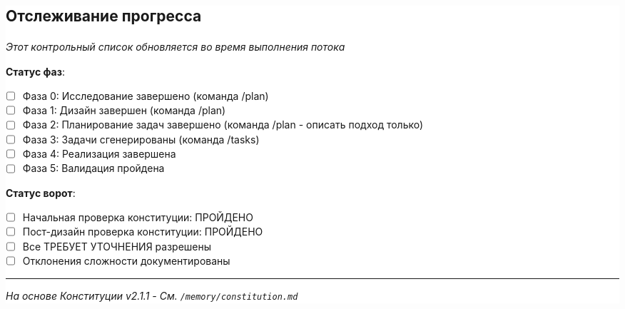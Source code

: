 
## Отслеживание прогресса
*Этот контрольный список обновляется во время выполнения потока*

**Статус фаз**:
- [ ] Фаза 0: Исследование завершено (команда /plan)
- [ ] Фаза 1: Дизайн завершен (команда /plan)
- [ ] Фаза 2: Планирование задач завершено (команда /plan - описать подход только)
- [ ] Фаза 3: Задачи сгенерированы (команда /tasks)
- [ ] Фаза 4: Реализация завершена
- [ ] Фаза 5: Валидация пройдена

**Статус ворот**:
- [ ] Начальная проверка конституции: ПРОЙДЕНО
- [ ] Пост-дизайн проверка конституции: ПРОЙДЕНО
- [ ] Все ТРЕБУЕТ УТОЧНЕНИЯ разрешены
- [ ] Отклонения сложности документированы

---
*На основе Конституции v2.1.1 - См. `/memory/constitution.md`*
